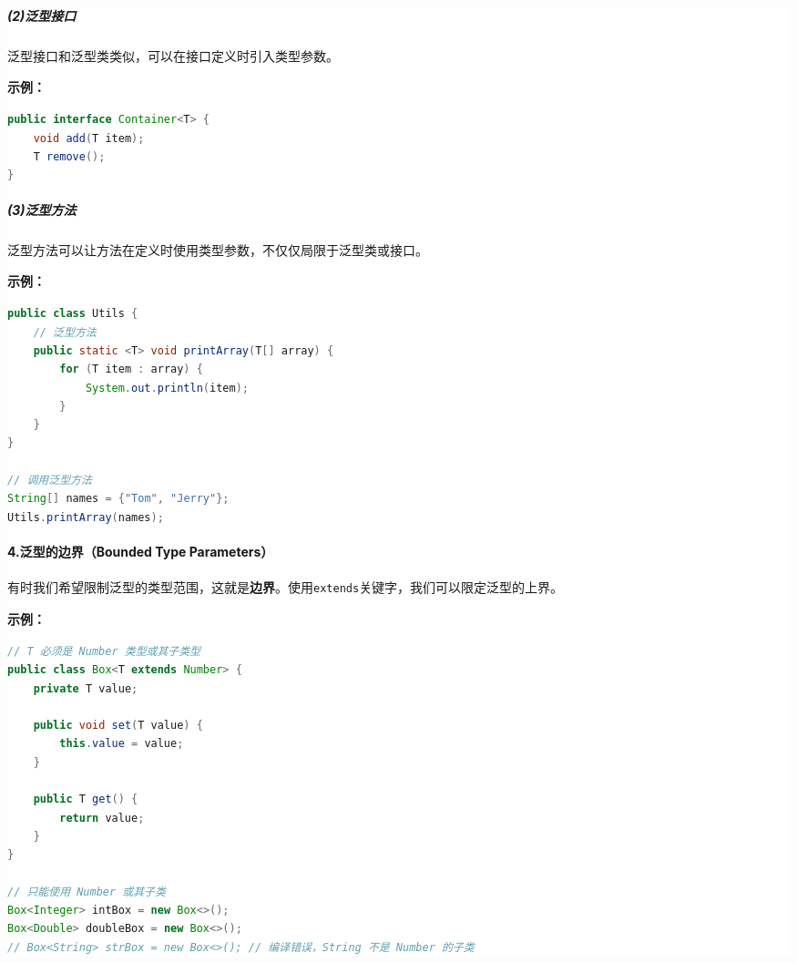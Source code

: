 ##### (2)泛型接口

泛型接口和泛型类类似，可以在接口定义时引入类型参数。

**示例：**

```java
public interface Container<T> {
    void add(T item);
    T remove();
}
```

##### (3)泛型方法

泛型方法可以让方法在定义时使用类型参数，不仅仅局限于泛型类或接口。

**示例：**

```java
public class Utils {
    // 泛型方法
    public static <T> void printArray(T[] array) {
        for (T item : array) {
            System.out.println(item);
        }
    }
}

// 调用泛型方法
String[] names = {"Tom", "Jerry"};
Utils.printArray(names);
```

#### 4.**泛型的边界（Bounded Type Parameters）**

有时我们希望限制泛型的类型范围，这就是**边界**。使用`extends`关键字，我们可以限定泛型的上界。

**示例：**

```java
// T 必须是 Number 类型或其子类型
public class Box<T extends Number> {
    private T value;

    public void set(T value) {
        this.value = value;
    }

    public T get() {
        return value;
    }
}

// 只能使用 Number 或其子类
Box<Integer> intBox = new Box<>();
Box<Double> doubleBox = new Box<>();
// Box<String> strBox = new Box<>(); // 编译错误，String 不是 Number 的子类
```

